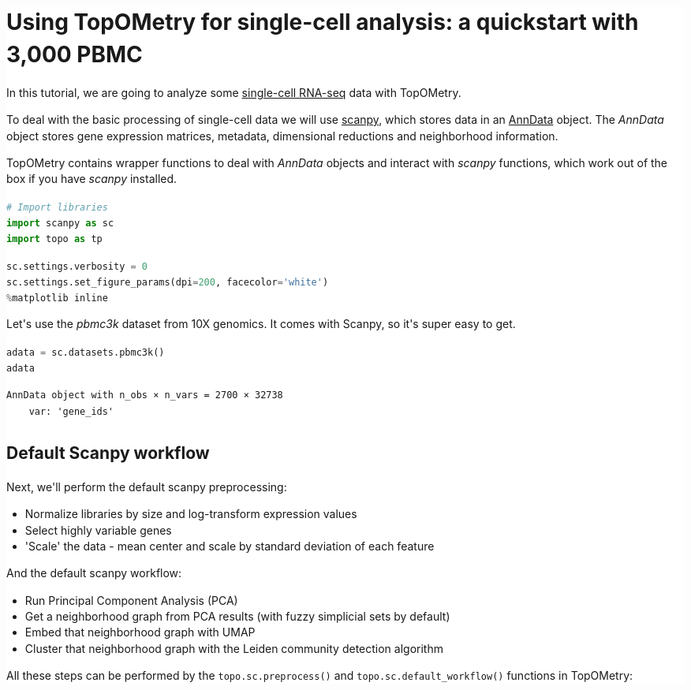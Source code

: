 # Using TopOMetry for single-cell analysis: a quickstart with 3,000 PBMC

In this tutorial, we are going to analyze some [single-cell RNA-seq](https://en.wikipedia.org/wiki/Single_cell_sequencing) data with TopOMetry. 

To deal with the basic processing of single-cell data we will use [scanpy](https://scanpy.readthedocs.io/), which stores data in an [AnnData](https://anndata.readthedocs.io/en/latest/index.html) object. The _AnnData_ object stores gene expression matrices, metadata, dimensional reductions and neighborhood information. 

TopOMetry contains wrapper functions to deal with _AnnData_ objects and interact with _scanpy_ functions, which work out of the box if you have _scanpy_ installed.


```python
# Import libraries
import scanpy as sc
import topo as tp
```


```python
sc.settings.verbosity = 0  
sc.settings.set_figure_params(dpi=200, facecolor='white') 
%matplotlib inline
```

Let's use the _pbmc3k_ dataset from 10X genomics. It comes with Scanpy, so it's super easy to get.


```python
adata = sc.datasets.pbmc3k()
adata
```




    AnnData object with n_obs × n_vars = 2700 × 32738
        var: 'gene_ids'



## Default Scanpy workflow

Next, we'll perform the default scanpy preprocessing:
- Normalize libraries by size and log-transform expression values
- Select highly variable genes
- 'Scale' the data - mean center and scale by standard deviation of each feature

And the default scanpy workflow:
- Run Principal Component Analysis (PCA)
- Get a neighborhood graph from PCA results (with fuzzy simplicial sets by default)
- Embed that neighborhood graph with UMAP
- Cluster that neighborhood graph with the Leiden community detection algorithm

All these steps can be performed by the `topo.sc.preprocess()` and `topo.sc.default_workflow()` functions in TopOMetry:
